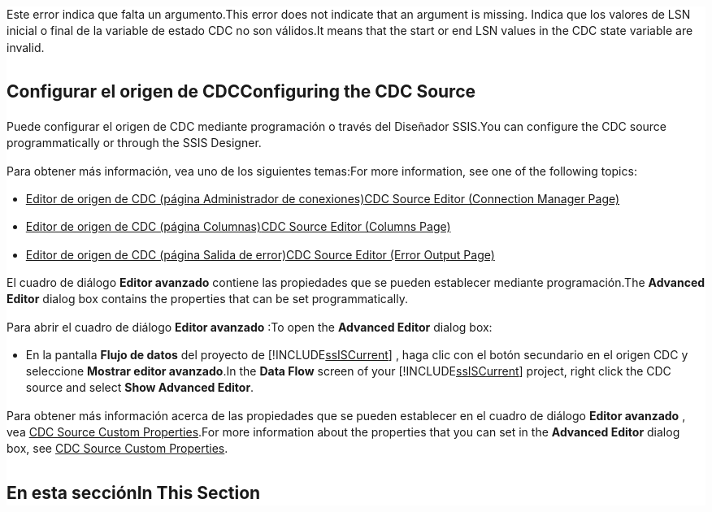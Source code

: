  <span data-ttu-id="7f309-145">Este error indica que falta un argumento.</span><span class="sxs-lookup"><span data-stu-id="7f309-145">This error does not indicate that an argument is missing.</span></span> <span data-ttu-id="7f309-146">Indica que los valores de LSN inicial o final de la variable de estado CDC no son válidos.</span><span class="sxs-lookup"><span data-stu-id="7f309-146">It means that the start or end LSN values in the CDC state variable are invalid.</span></span>  
  
## <a name="configuring-the-cdc-source"></a><span data-ttu-id="7f309-147">Configurar el origen de CDC</span><span class="sxs-lookup"><span data-stu-id="7f309-147">Configuring the CDC Source</span></span>  
 <span data-ttu-id="7f309-148">Puede configurar el origen de CDC mediante programación o través del Diseñador SSIS.</span><span class="sxs-lookup"><span data-stu-id="7f309-148">You can configure the CDC source programmatically or through the SSIS Designer.</span></span>  
  
 <span data-ttu-id="7f309-149">Para obtener más información, vea uno de los siguientes temas:</span><span class="sxs-lookup"><span data-stu-id="7f309-149">For more information, see one of the following topics:</span></span>  
  
-   [<span data-ttu-id="7f309-150">Editor de origen de CDC &#40;página Administrador de conexiones&#41;</span><span class="sxs-lookup"><span data-stu-id="7f309-150">CDC Source Editor &#40;Connection Manager Page&#41;</span></span>](../cdc-source-editor-connection-manager-page.md)  
  
-   [<span data-ttu-id="7f309-151">Editor de origen de CDC &#40;página Columnas&#41;</span><span class="sxs-lookup"><span data-stu-id="7f309-151">CDC Source Editor &#40;Columns Page&#41;</span></span>](../cdc-source-editor-columns-page.md)  
  
-   [<span data-ttu-id="7f309-152">Editor de origen de CDC &#40;página Salida de error&#41;</span><span class="sxs-lookup"><span data-stu-id="7f309-152">CDC Source Editor &#40;Error Output Page&#41;</span></span>](../cdc-source-editor-error-output-page.md)  
  
 <span data-ttu-id="7f309-153">El cuadro de diálogo **Editor avanzado** contiene las propiedades que se pueden establecer mediante programación.</span><span class="sxs-lookup"><span data-stu-id="7f309-153">The **Advanced Editor** dialog box contains the properties that can be set programmatically.</span></span>  
  
 <span data-ttu-id="7f309-154">Para abrir el cuadro de diálogo **Editor avanzado** :</span><span class="sxs-lookup"><span data-stu-id="7f309-154">To open the **Advanced Editor** dialog box:</span></span>  
  
-   <span data-ttu-id="7f309-155">En la pantalla **Flujo de datos** del proyecto de [!INCLUDE[ssISCurrent](../../includes/ssiscurrent-md.md)] , haga clic con el botón secundario en el origen CDC y seleccione **Mostrar editor avanzado**.</span><span class="sxs-lookup"><span data-stu-id="7f309-155">In the **Data Flow** screen of your [!INCLUDE[ssISCurrent](../../includes/ssiscurrent-md.md)] project, right click the CDC source and select **Show Advanced Editor**.</span></span>  
  
 <span data-ttu-id="7f309-156">Para obtener más información acerca de las propiedades que se pueden establecer en el cuadro de diálogo **Editor avanzado** , vea [CDC Source Custom Properties](cdc-source-custom-properties.md).</span><span class="sxs-lookup"><span data-stu-id="7f309-156">For more information about the properties that you can set in the **Advanced Editor** dialog box, see [CDC Source Custom Properties](cdc-source-custom-properties.md).</span></span>  
  
## <a name="in-this-section"></a><span data-ttu-id="7f309-157">En esta sección</span><span class="sxs-lookup"><span data-stu-id="7f309-157">In This Section</span></span>  
  